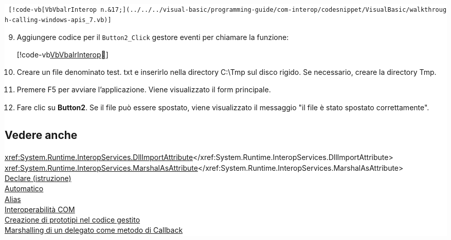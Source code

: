      [!code-vb[VbVbalrInterop n.&17;](../../../visual-basic/programming-guide/com-interop/codesnippet/VisualBasic/walkthrough-calling-windows-apis_7.vb)]  
  
9. Aggiungere codice per il `Button2_Click` gestore eventi per chiamare la funzione:  
  
     [!code-vb[VbVbalrInterop&#18;](../../../visual-basic/programming-guide/com-interop/codesnippet/VisualBasic/walkthrough-calling-windows-apis_8.vb)]  
  
10. Creare un file denominato test. txt e inserirlo nella directory C:\Tmp sul disco rigido. Se necessario, creare la directory Tmp.  
  
11. Premere F5 per avviare l’applicazione. Viene visualizzato il form principale.  
  
12. Fare clic su **Button2**. Se il file può essere spostato, viene visualizzato il messaggio "il file è stato spostato correttamente".  
  
## <a name="see-also"></a>Vedere anche  
 <xref:System.Runtime.InteropServices.DllImportAttribute></xref:System.Runtime.InteropServices.DllImportAttribute>   
 <xref:System.Runtime.InteropServices.MarshalAsAttribute></xref:System.Runtime.InteropServices.MarshalAsAttribute>   
 [Declare (istruzione)](../../../visual-basic/language-reference/statements/declare-statement.md)   
 [Automatico](../../../visual-basic/language-reference/modifiers/auto.md)   
 [Alias](../../../visual-basic/language-reference/statements/alias-clause.md)   
 [Interoperabilità COM](../../../visual-basic/programming-guide/com-interop/index.md)   
 [Creazione di prototipi nel codice gestito](http://msdn.microsoft.com/library/ecdcf25d-cae3-4f07-a2b6-8397ac6dc42d)   
 [Marshalling di un delegato come metodo di Callback](http://msdn.microsoft.com/library/6ddd7866-9804-4571-84de-83f5cc017a5a)
